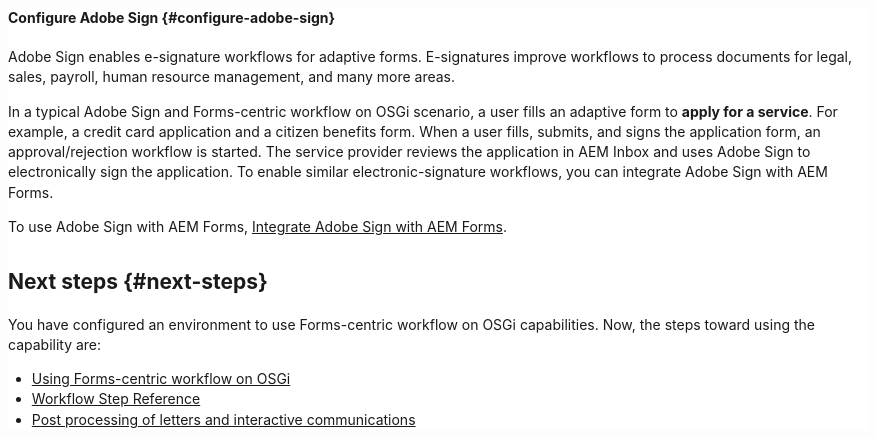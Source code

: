 #### Configure Adobe Sign {#configure-adobe-sign}

Adobe Sign enables e-signature workflows for adaptive forms. E-signatures improve workflows to process documents for legal, sales, payroll, human resource management, and many more areas.

In a typical Adobe Sign and Forms-centric workflow on OSGi scenario, a user fills an adaptive form to **apply for a service**. For example, a credit card application and a citizen benefits form. When a user fills, submits, and signs the application form, an approval/rejection workflow is started. The service provider reviews the application in AEM Inbox and uses Adobe Sign to electronically sign the application. To enable similar electronic-signature workflows, you can integrate Adobe Sign with AEM Forms.

To use Adobe Sign with AEM Forms, [Integrate Adobe Sign with AEM Forms](../../forms/using/adobe-sign-integration-adaptive-forms.md).

## Next steps {#next-steps}

You have configured an environment to use Forms-centric workflow on OSGi capabilities. Now, the steps toward using the capability are:

* [Using Forms-centric workflow on OSGi](../../forms/using/aem-forms-workflow.md)
* [Workflow Step Reference](/help/sites-developing/workflows-step-ref.md)
* [Post processing of letters and interactive communications](../../forms/using/submit-letter-topostprocess.md)
